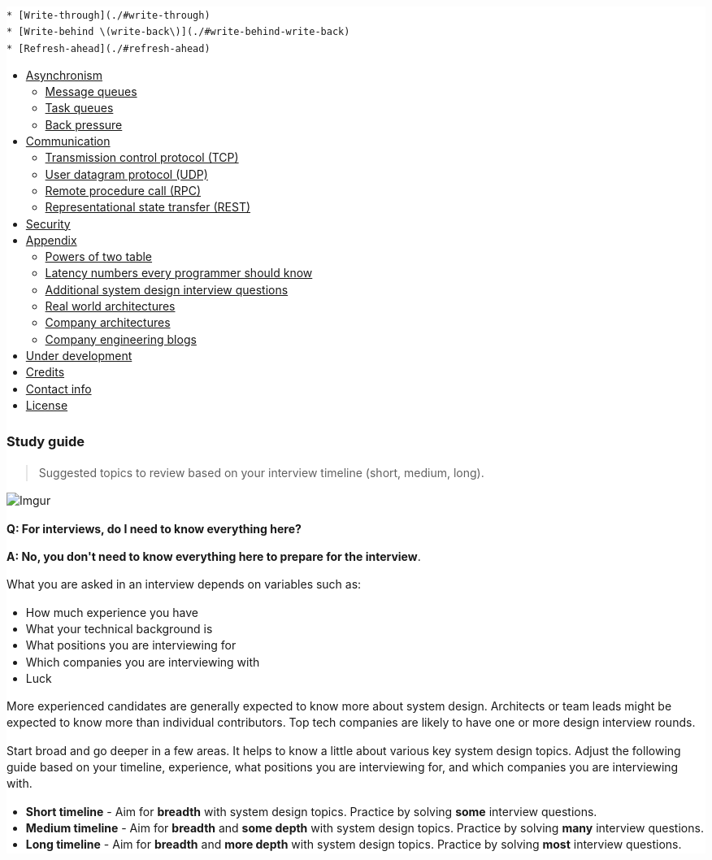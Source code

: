     * [Write-through](./#write-through)
    * [Write-behind \(write-back\)](./#write-behind-write-back)
    * [Refresh-ahead](./#refresh-ahead)
* [Asynchronism](./#asynchronism)
  * [Message queues](./#message-queues)
  * [Task queues](./#task-queues)
  * [Back pressure](./#back-pressure)
* [Communication](./#communication)
  * [Transmission control protocol \(TCP\)](./#transmission-control-protocol-tcp)
  * [User datagram protocol \(UDP\)](./#user-datagram-protocol-udp)
  * [Remote procedure call \(RPC\)](./#remote-procedure-call-rpc)
  * [Representational state transfer \(REST\)](./#representational-state-transfer-rest)
* [Security](./#security)
* [Appendix](./#appendix)
  * [Powers of two table](./#powers-of-two-table)
  * [Latency numbers every programmer should know](./#latency-numbers-every-programmer-should-know)
  * [Additional system design interview questions](./#additional-system-design-interview-questions)
  * [Real world architectures](./#real-world-architectures)
  * [Company architectures](./#company-architectures)
  * [Company engineering blogs](./#company-engineering-blogs)
* [Under development](./#under-development)
* [Credits](./#credits)
* [Contact info](./#contact-info)
* [License](./#license)

### Study guide

> Suggested topics to review based on your interview timeline \(short, medium, long\).

![Imgur](http://i.imgur.com/OfVllex.png)

**Q: For interviews, do I need to know everything here?**

**A: No, you don't need to know everything here to prepare for the interview**.

What you are asked in an interview depends on variables such as:

* How much experience you have
* What your technical background is
* What positions you are interviewing for
* Which companies you are interviewing with
* Luck

More experienced candidates are generally expected to know more about system design. Architects or team leads might be expected to know more than individual contributors. Top tech companies are likely to have one or more design interview rounds.

Start broad and go deeper in a few areas. It helps to know a little about various key system design topics. Adjust the following guide based on your timeline, experience, what positions you are interviewing for, and which companies you are interviewing with.

* **Short timeline** - Aim for **breadth** with system design topics.  Practice by solving **some** interview questions.
* **Medium timeline** - Aim for **breadth** and **some depth** with system design topics.  Practice by solving **many** interview questions.
* **Long timeline** - Aim for **breadth** and **more depth** with system design topics.  Practice by solving **most** interview questions.
